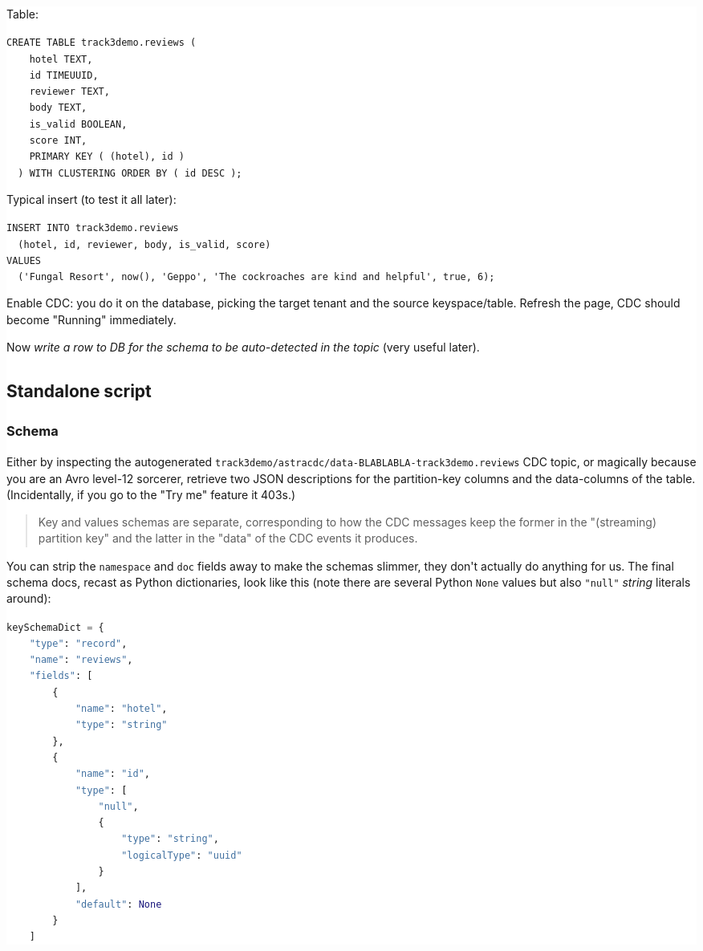 Table:

```
CREATE TABLE track3demo.reviews (
    hotel TEXT,
    id TIMEUUID,
    reviewer TEXT,
    body TEXT,
    is_valid BOOLEAN,
    score INT,
    PRIMARY KEY ( (hotel), id )
  ) WITH CLUSTERING ORDER BY ( id DESC );
```

Typical insert (to test it all later):

```
INSERT INTO track3demo.reviews
  (hotel, id, reviewer, body, is_valid, score)
VALUES
  ('Fungal Resort', now(), 'Geppo', 'The cockroaches are kind and helpful', true, 6);
```

Enable CDC: you do it on the database, picking the target tenant and the source keyspace/table.
Refresh the page, CDC should become "Running" immediately.

Now _write a row to DB for the schema to be auto-detected in the topic_ (very useful later).

## Standalone script

### Schema

Either by inspecting the autogenerated `track3demo/astracdc/data-BLABLABLA-track3demo.reviews`
CDC topic, or magically because you are an Avro level-12 sorcerer, retrieve two JSON
descriptions for the partition-key columns and the data-columns of
the table.
(Incidentally, if you go to the "Try me" feature it 403s.)

> Key and values schemas are separate, corresponding to how the CDC messages keep
> the former in the "(streaming) partition key" and the latter in the "data" of the CDC events it produces.

You can strip the `namespace` and `doc` fields away to make the schemas slimmer,
they don't actually do anything for us. The final schema docs, recast as Python dictionaries,
look like this (note there are several Python `None` values but also `"null"` _string_ literals around):

```python
keySchemaDict = {
    "type": "record",
    "name": "reviews",
    "fields": [
        {
            "name": "hotel",
            "type": "string"
        },
        {
            "name": "id",
            "type": [
                "null",
                {
                    "type": "string",
                    "logicalType": "uuid"
                }
            ],
            "default": None
        }
    ]
```